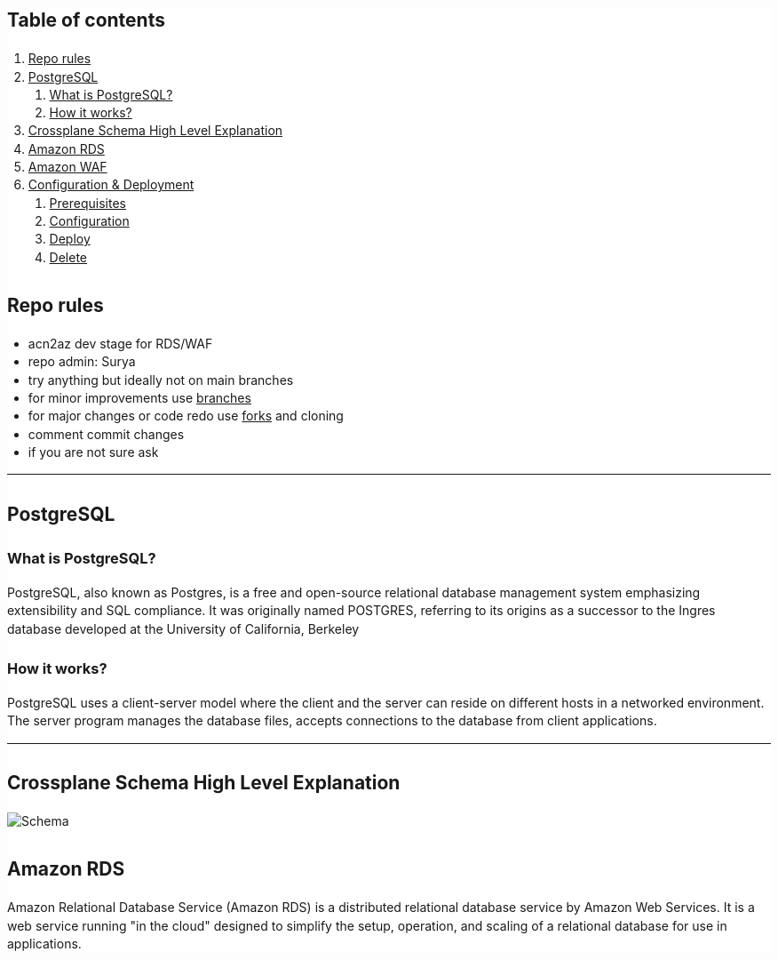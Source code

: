 ## Table of contents
1. [Repo rules](#repo-rules)
1. [PostgreSQL](#postgresql)
   1. [What is PostgreSQL?](#what-is-postgresql)
   1. [How it works?](#how-it-works)
1. [Crossplane Schema High Level Explanation](#crossplane-schema-high-level-explanation)
1. [Amazon RDS](#amazon-rds)
1. [Amazon WAF](#amazon-waf)
1. [Configuration & Deployment](#configuration-&-deployment)
   1. [Prerequisites](#prerequisites)
   1. [Configuration](#configuration)
   1. [Deploy](#deploy)
   1. [Delete](#delete)

## Repo rules
- acn2az dev stage for RDS/WAF
- repo admin: Surya
- try anything but ideally not on main branches
- for minor improvements use [branches](https://docs.github.com/en/get-started/quickstart/github-flow)
- for major changes or code redo use [forks](https://docs.github.com/en/get-started/quickstart/fork-a-repo) and cloning
- comment commit changes
- if you are not sure ask
---


## PostgreSQL
### What is PostgreSQL?
PostgreSQL, also known as Postgres, is a free and open-source relational database management system emphasizing extensibility and SQL compliance. It was originally named POSTGRES, referring to its origins as a successor to the Ingres database developed at the University of California, Berkeley

### How it works?
PostgreSQL uses a client-server model where the client and the server can reside on different hosts in a networked environment. The server program manages the database files, accepts connections to the database from client applications.

---
## Crossplane Schema High Level Explanation

![Schema](https://user-images.githubusercontent.com/99032711/168852482-96ccc853-25cd-4657-8e1e-11d9075b7574.PNG)


## Amazon RDS
Amazon Relational Database Service (Amazon RDS) is a distributed relational database service by Amazon Web Services. 
It is a web service running "in the cloud" designed to simplify the setup, operation, and scaling of a relational database for use in applications.
